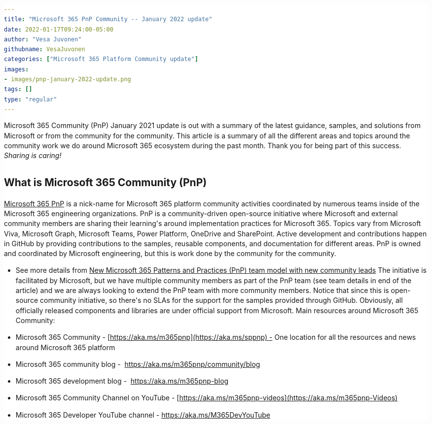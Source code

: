 ```yaml
---
title: "Microsoft 365 PnP Community -- January 2022 update"
date: 2022-01-17T09:24:00-05:00
author: "Vesa Juvonen"
githubname: VesaJuvonen
categories: ["Microsoft 365 Platform Community update"]
images:
- images/pnp-january-2022-update.png
tags: []
type: "regular"
---
```


Microsoft 365 Community (PnP) January 2021 update is out with a summary
of the latest guidance, samples, and solutions from Microsoft or from
the community for the community. This article is a summary of all the
different areas and topics around the community work we do around
Microsoft 365 ecosystem during the past month. Thank you for being part
of this success.
*Sharing is caring!*


## What is Microsoft 365 Community (PnP) 

[Microsoft 365 PnP](https://aka.ms/m365pnp) is a nick-name for Microsoft
365 platform community activities coordinated by numerous teams inside
of the Microsoft 365 engineering organizations. PnP is a
community-driven open-source initiative where Microsoft and external
community members are sharing their learning's around implementation
practices for Microsoft 365.
Topics vary from Microsoft Viva, Microsoft Graph, Microsoft Teams, Power
Platform, OneDrive and SharePoint. Active development and contributions
happen in GitHub by providing contributions to the samples, reusable
components, and documentation for different areas. PnP is owned and
coordinated by Microsoft engineering, but this is work done by the
community for the community.

-   See more details from [New Microsoft 365 Patterns and Practices
    (PnP) team model with new community
    leads](https://developer.microsoft.com/microsoft-365/blogs/new-microsoft-365-patterns-and-practices-pnp-team-model-with-new-community-leads/)
The initiative is facilitated by Microsoft, but we have multiple
community members as part of the PnP team (see team details in end of
the article) and we are always looking to extend the PnP team with more
community members. Notice that since this is open-source community
initiative, so there's no SLAs for the support for the samples provided
through GitHub. Obviously, all officially released components and
libraries are under official support from Microsoft.
Main resources around Microsoft 365 Community:

-   Microsoft 365 Community -
    [https://aka.ms/m365pnp](https://aka.ms/sppnp) - One location for all
    the resources and news around Microsoft 365 platform
-   Microsoft 365 community blog - 
    <https://aka.ms/m365pnp/community/blog>
-   Microsoft 365 development blog -  <https://aka.ms/m365pnp-blog>
-   Microsoft 365 Community Channel on YouTube -
    [https://aka.ms/m365pnp-videos](https://aka.ms/m365pnp-Videos)
-   Microsoft 365 Developer YouTube channel -
    <https://aka.ms/M365DevYouTube>

